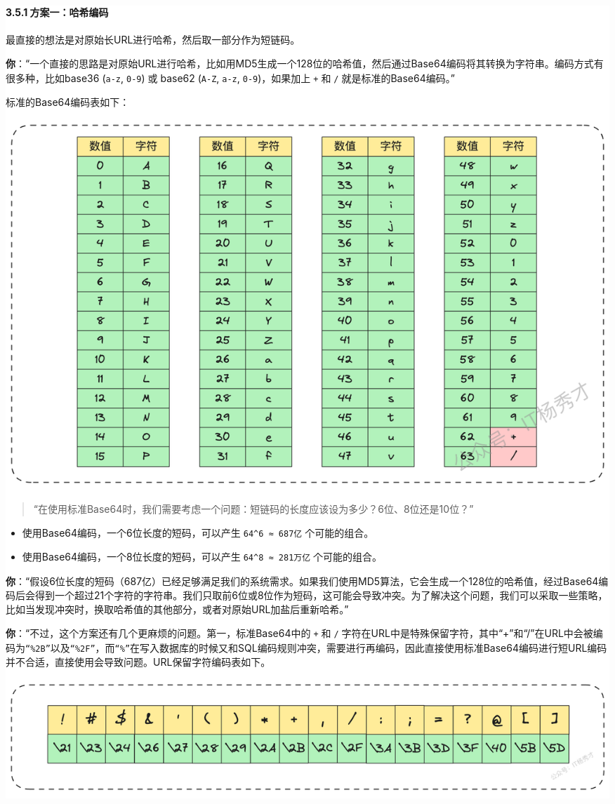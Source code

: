#### **3.5.1 方案一：哈希编码**

最直接的想法是对原始长URL进行哈希，然后取一部分作为短链码。

**你**：“一个直接的思路是对原始URL进行哈希，比如用MD5生成一个128位的哈希值，然后通过Base64编码将其转换为字符串。编码方式有很多种，比如base36 (`a-z`, `0-9`) 或 base62 (`A-Z`, `a-z`, `0-9`)，如果加上 `+` 和 `/` 就是标准的Base64编码。”

标准的Base64编码表如下：

![](../../assets/img/后端进阶之路/面试场景题/url短链/5.png)

> “在使用标准Base64时，我们需要考虑一个问题：短链码的长度应该设为多少？6位、8位还是10位？”

* 使用Base64编码，一个6位长度的短码，可以产生 `64^6 ≈ 687亿` 个可能的组合。

* 使用Base64编码，一个8位长度的短码，可以产生 `64^8 ≈ 281万亿` 个可能的组合。

**你**：“假设6位长度的短码（687亿）已经足够满足我们的系统需求。如果我们使用MD5算法，它会生成一个128位的哈希值，经过Base64编码后会得到一个超过21个字符的字符串。我们只取前6位或8位作为短码，这可能会导致冲突。为了解决这个问题，我们可以采取一些策略，比如当发现冲突时，换取哈希值的其他部分，或者对原始URL加盐后重新哈希。”

**你**：“不过，这个方案还有几个更麻烦的问题。第一，标准Base64中的 `+` 和 `/` 字符在URL中是特殊保留字符，其中“+”和“/”在URL中会被编码为`“%2B”`以及`“%2F”`，⽽`“%”`在写⼊数据库的时候⼜和SQL编码规则冲突，需要进⾏再编码，因此直接使⽤标准Base64编码进⾏短URL编码并不合适，直接使用会导致问题。URL保留字符编码表如下。

![](../../assets/img/后端进阶之路/面试场景题/url短链/6.png)
